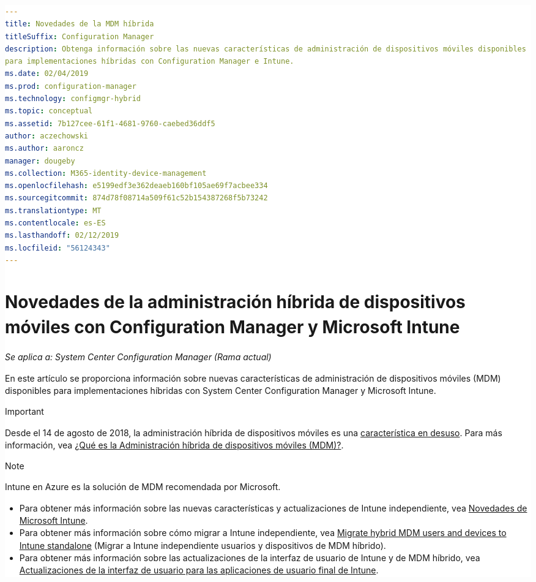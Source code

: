 ```yaml
---
title: Novedades de la MDM híbrida
titleSuffix: Configuration Manager
description: Obtenga información sobre las nuevas características de administración de dispositivos móviles disponibles para implementaciones híbridas con Configuration Manager e Intune.
ms.date: 02/04/2019
ms.prod: configuration-manager
ms.technology: configmgr-hybrid
ms.topic: conceptual
ms.assetid: 7b127cee-61f1-4681-9760-caebed36ddf5
author: aczechowski
ms.author: aaroncz
manager: dougeby
ms.collection: M365-identity-device-management
ms.openlocfilehash: e5199edf3e362deaeb160bf105ae69f7acbee334
ms.sourcegitcommit: 874d78f08714a509f61c52b154387268f5b73242
ms.translationtype: MT
ms.contentlocale: es-ES
ms.lasthandoff: 02/12/2019
ms.locfileid: "56124343"
---
```

# <a name="whats-new-in-hybrid-mobile-device-management-with-configuration-manager-and-microsoft-intune"></a>Novedades de la administración híbrida de dispositivos móviles con Configuration Manager y Microsoft Intune

*Se aplica a: System Center Configuration Manager (Rama actual)*

En este artículo se proporciona información sobre nuevas características de administración de dispositivos móviles (MDM) disponibles para implementaciones híbridas con System Center Configuration Manager y Microsoft Intune.     

> [!Important]  
> Desde el 14 de agosto de 2018, la administración híbrida de dispositivos móviles es una [característica en desuso](/sccm/core/plan-design/changes/deprecated/removed-and-deprecated-cmfeatures). Para más información, vea [¿Qué es la Administración híbrida de dispositivos móviles (MDM)?](/sccm/mdm/understand/hybrid-mobile-device-management).   


> [!Note]    
> Intune en Azure es la solución de MDM recomendada por Microsoft.     
> - Para obtener más información sobre las nuevas características y actualizaciones de Intune independiente, vea [Novedades de Microsoft Intune](https://docs.microsoft.com/intune/whats-new).    
> - Para obtener más información sobre cómo migrar a Intune independiente, vea [Migrate hybrid MDM users and devices to Intune standalone](/sccm/mdm/deploy-use/migrate-hybridmdm-to-intunesa) (Migrar a Intune independiente usuarios y dispositivos de MDM híbrido).
> - Para obtener más información sobre las actualizaciones de la interfaz de usuario de Intune y de MDM híbrido, vea [Actualizaciones de la interfaz de usuario para las aplicaciones de usuario final de Intune](https://docs.microsoft.com/intune/whats-new-app-ui). 
